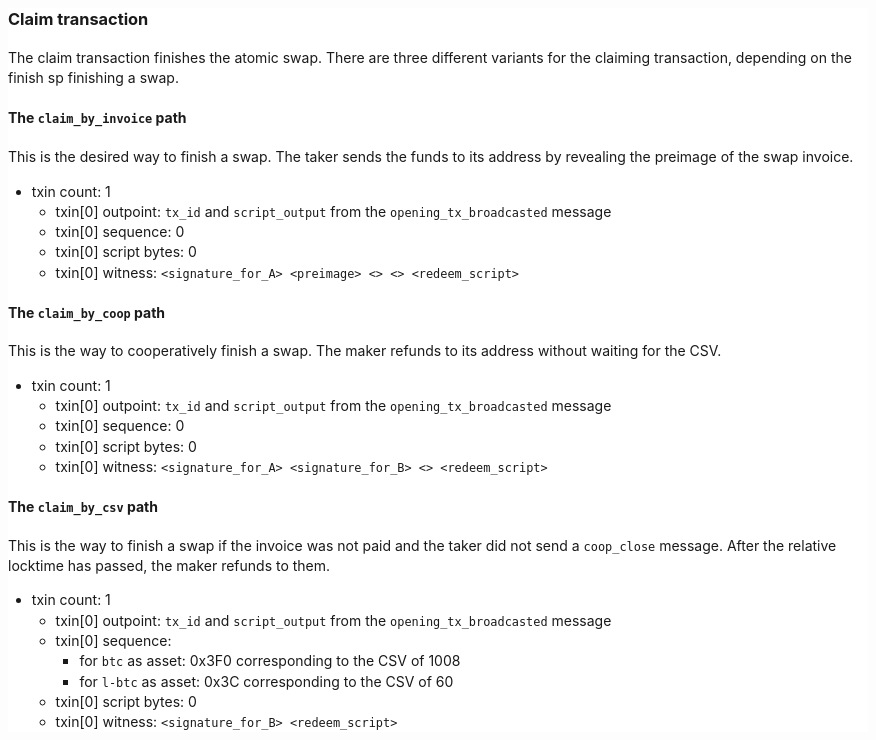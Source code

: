 ### Claim transaction
The claim transaction finishes the atomic swap.
There are three different variants for the claiming transaction, depending on the finish sp finishing a swap.

#### The `claim_by_invoice` path
This is the desired way to finish a swap. The taker sends the funds to its address by revealing the preimage of the swap invoice.

* txin count: 1
  * txin[0] outpoint: `tx_id` and `script_output` from the `opening_tx_broadcasted` message
  * txin[0] sequence: 0
  * txin[0] script bytes: 0
  * txin[0] witness: `<signature_for_A> <preimage> <> <> <redeem_script>`


#### The `claim_by_coop` path
This is the way to cooperatively finish a swap. The maker refunds to its address without waiting for the CSV.

* txin count: 1
  * txin[0] outpoint: `tx_id` and `script_output` from the `opening_tx_broadcasted` message
  * txin[0] sequence: 0
  * txin[0] script bytes: 0
  * txin[0] witness: `<signature_for_A> <signature_for_B> <> <redeem_script>`

#### The `claim_by_csv` path
This is the way to finish a swap if the invoice was not paid and the taker did not send a `coop_close` message. After the relative locktime has passed, the maker refunds to them.

* txin count: 1
  * txin[0] outpoint: `tx_id` and `script_output` from the `opening_tx_broadcasted` message
  * txin[0] sequence:
    * for `btc` as asset: 0x3F0 corresponding to the CSV of 1008
    * for `l-btc` as asset: 0x3C corresponding to the CSV of 60
  * txin[0] script bytes: 0
  * txin[0] witness: `<signature_for_B> <redeem_script>`
